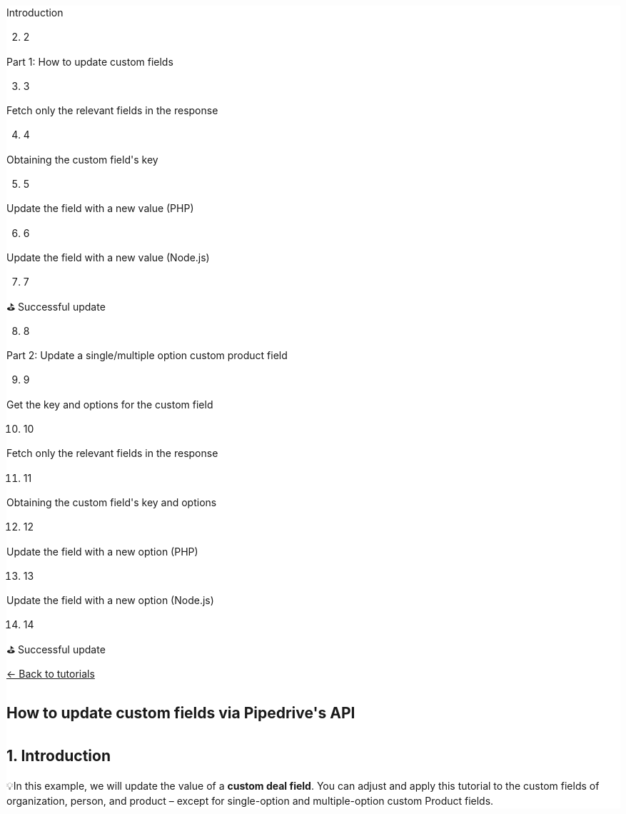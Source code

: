 Introduction

  2. 2

Part 1: How to update custom fields

  3. 3

Fetch only the relevant fields in the response

  4. 4

Obtaining the custom field's key

  5. 5

Update the field with a new value (PHP)

  6. 6

Update the field with a new value (Node.js)

  7. 7

⛳️ Successful update

  8. 8

Part 2: Update a single/multiple option custom product field

  9. 9

Get the key and options for the custom field

  10. 10

Fetch only the relevant fields in the response

  11. 11

Obtaining the custom field's key and options

  12. 12

Update the field with a new option (PHP)

  13. 13

Update the field with a new option (Node.js)

  14. 14

⛳️ Successful update




[← Back to tutorials](/tutorials)

## How to update custom fields via Pipedrive's API

## 1\. Introduction

💡In this example, we will update the value of a **custom deal field**. You can adjust and apply this tutorial to the custom fields of organization, person, and product – except for single-option and multiple-option custom Product fields.  
  